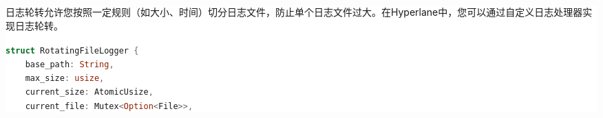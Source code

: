 日志轮转允许您按照一定规则（如大小、时间）切分日志文件，防止单个日志文件过大。在Hyperlane中，您可以通过自定义日志处理器实现日志轮转。

```rust
struct RotatingFileLogger {
    base_path: String,
    max_size: usize,
    current_size: AtomicUsize,
    current_file: Mutex<Option<File>>,